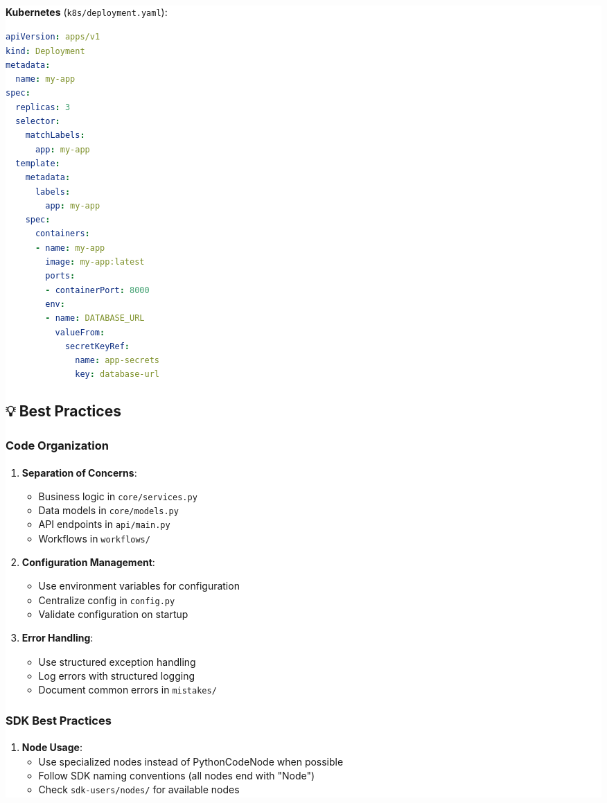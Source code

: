 **Kubernetes** (`k8s/deployment.yaml`):
```yaml
apiVersion: apps/v1
kind: Deployment
metadata:
  name: my-app
spec:
  replicas: 3
  selector:
    matchLabels:
      app: my-app
  template:
    metadata:
      labels:
        app: my-app
    spec:
      containers:
      - name: my-app
        image: my-app:latest
        ports:
        - containerPort: 8000
        env:
        - name: DATABASE_URL
          valueFrom:
            secretKeyRef:
              name: app-secrets
              key: database-url
```

## 💡 Best Practices

### Code Organization

1. **Separation of Concerns**:
   - Business logic in `core/services.py`
   - Data models in `core/models.py`
   - API endpoints in `api/main.py`
   - Workflows in `workflows/`

2. **Configuration Management**:
   - Use environment variables for configuration
   - Centralize config in `config.py`
   - Validate configuration on startup

3. **Error Handling**:
   - Use structured exception handling
   - Log errors with structured logging
   - Document common errors in `mistakes/`

### SDK Best Practices

1. **Node Usage**:
   - Use specialized nodes instead of PythonCodeNode when possible
   - Follow SDK naming conventions (all nodes end with "Node")
   - Check `sdk-users/nodes/` for available nodes
